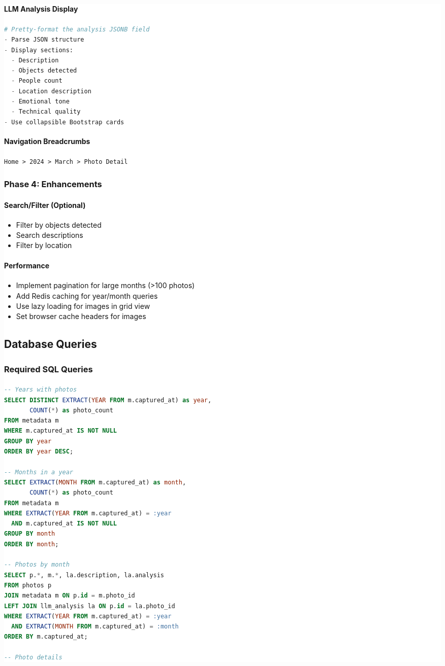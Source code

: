 #### LLM Analysis Display
```python
# Pretty-format the analysis JSONB field
- Parse JSON structure
- Display sections:
  - Description
  - Objects detected
  - People count
  - Location description
  - Emotional tone
  - Technical quality
- Use collapsible Bootstrap cards
```

#### Navigation Breadcrumbs
```
Home > 2024 > March > Photo Detail
```

### Phase 4: Enhancements

#### Search/Filter (Optional)
- Filter by objects detected
- Search descriptions
- Filter by location

#### Performance
- Implement pagination for large months (>100 photos)
- Add Redis caching for year/month queries
- Use lazy loading for images in grid view
- Set browser cache headers for images

## Database Queries

### Required SQL Queries

```sql
-- Years with photos
SELECT DISTINCT EXTRACT(YEAR FROM m.captured_at) as year,
       COUNT(*) as photo_count
FROM metadata m
WHERE m.captured_at IS NOT NULL
GROUP BY year
ORDER BY year DESC;

-- Months in a year
SELECT EXTRACT(MONTH FROM m.captured_at) as month,
       COUNT(*) as photo_count
FROM metadata m
WHERE EXTRACT(YEAR FROM m.captured_at) = :year
  AND m.captured_at IS NOT NULL
GROUP BY month
ORDER BY month;

-- Photos by month
SELECT p.*, m.*, la.description, la.analysis
FROM photos p
JOIN metadata m ON p.id = m.photo_id
LEFT JOIN llm_analysis la ON p.id = la.photo_id
WHERE EXTRACT(YEAR FROM m.captured_at) = :year
  AND EXTRACT(MONTH FROM m.captured_at) = :month
ORDER BY m.captured_at;

-- Photo details
```